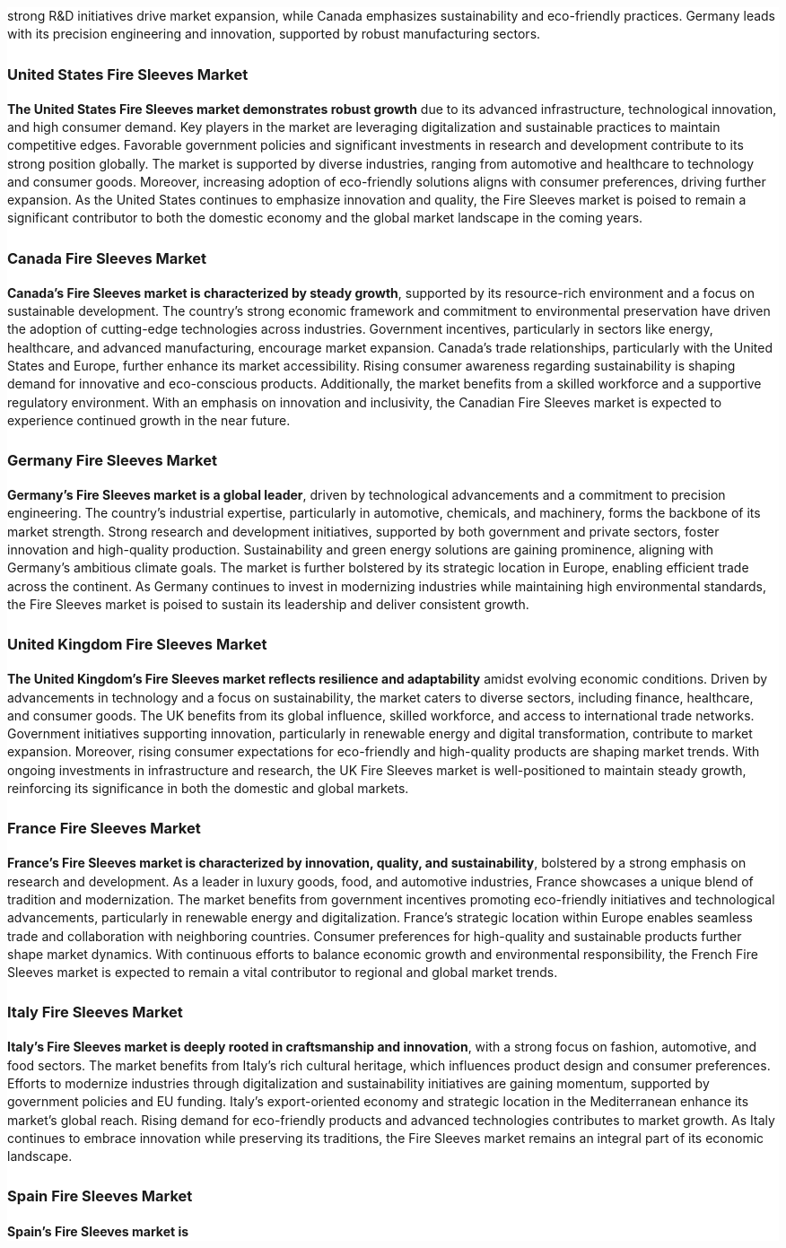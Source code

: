 strong R&amp;D initiatives drive market expansion, while Canada emphasizes sustainability and eco-friendly practices. Germany leads with its precision engineering and innovation, supported by robust manufacturing sectors.</span></em></p></blockquote><h3><strong>United States Fire Sleeves Market</strong></h3><p><strong>The United States Fire Sleeves market demonstrates robust growth</strong> due to its advanced infrastructure, technological innovation, and high consumer demand. Key players in the market are leveraging digitalization and sustainable practices to maintain competitive edges. Favorable government policies and significant investments in research and development contribute to its strong position globally. The market is supported by diverse industries, ranging from automotive and healthcare to technology and consumer goods. Moreover, increasing adoption of eco-friendly solutions aligns with consumer preferences, driving further expansion. As the United States continues to emphasize innovation and quality, the Fire Sleeves market is poised to remain a significant contributor to both the domestic economy and the global market landscape in the coming years.</p><h3><strong>Canada Fire Sleeves Market</strong></h3><p><strong>Canada&rsquo;s Fire Sleeves market is characterized by steady growth</strong>, supported by its resource-rich environment and a focus on sustainable development. The country&rsquo;s strong economic framework and commitment to environmental preservation have driven the adoption of cutting-edge technologies across industries. Government incentives, particularly in sectors like energy, healthcare, and advanced manufacturing, encourage market expansion. Canada&rsquo;s trade relationships, particularly with the United States and Europe, further enhance its market accessibility. Rising consumer awareness regarding sustainability is shaping demand for innovative and eco-conscious products. Additionally, the market benefits from a skilled workforce and a supportive regulatory environment. With an emphasis on innovation and inclusivity, the Canadian Fire Sleeves market is expected to experience continued growth in the near future.</p><h3><strong>Germany Fire Sleeves Market</strong></h3><p><strong>Germany&rsquo;s Fire Sleeves market is a global leader</strong>, driven by technological advancements and a commitment to precision engineering. The country&rsquo;s industrial expertise, particularly in automotive, chemicals, and machinery, forms the backbone of its market strength. Strong research and development initiatives, supported by both government and private sectors, foster innovation and high-quality production. Sustainability and green energy solutions are gaining prominence, aligning with Germany&rsquo;s ambitious climate goals. The market is further bolstered by its strategic location in Europe, enabling efficient trade across the continent. As Germany continues to invest in modernizing industries while maintaining high environmental standards, the Fire Sleeves market is poised to sustain its leadership and deliver consistent growth.</p><h3><strong>United Kingdom Fire Sleeves Market</strong></h3><p><strong>The United Kingdom&rsquo;s Fire Sleeves market reflects resilience and adaptability</strong> amidst evolving economic conditions. Driven by advancements in technology and a focus on sustainability, the market caters to diverse sectors, including finance, healthcare, and consumer goods. The UK benefits from its global influence, skilled workforce, and access to international trade networks. Government initiatives supporting innovation, particularly in renewable energy and digital transformation, contribute to market expansion. Moreover, rising consumer expectations for eco-friendly and high-quality products are shaping market trends. With ongoing investments in infrastructure and research, the UK Fire Sleeves market is well-positioned to maintain steady growth, reinforcing its significance in both the domestic and global markets.</p><h3><strong>France Fire Sleeves Market</strong></h3><p><strong>France&rsquo;s Fire Sleeves market is characterized by innovation, quality, and sustainability</strong>, bolstered by a strong emphasis on research and development. As a leader in luxury goods, food, and automotive industries, France showcases a unique blend of tradition and modernization. The market benefits from government incentives promoting eco-friendly initiatives and technological advancements, particularly in renewable energy and digitalization. France&rsquo;s strategic location within Europe enables seamless trade and collaboration with neighboring countries. Consumer preferences for high-quality and sustainable products further shape market dynamics. With continuous efforts to balance economic growth and environmental responsibility, the French Fire Sleeves market is expected to remain a vital contributor to regional and global market trends.</p><h3><strong>Italy Fire Sleeves Market</strong></h3><p><strong>Italy&rsquo;s Fire Sleeves market is deeply rooted in craftsmanship and innovation</strong>, with a strong focus on fashion, automotive, and food sectors. The market benefits from Italy&rsquo;s rich cultural heritage, which influences product design and consumer preferences. Efforts to modernize industries through digitalization and sustainability initiatives are gaining momentum, supported by government policies and EU funding. Italy&rsquo;s export-oriented economy and strategic location in the Mediterranean enhance its market&rsquo;s global reach. Rising demand for eco-friendly products and advanced technologies contributes to market growth. As Italy continues to embrace innovation while preserving its traditions, the Fire Sleeves market remains an integral part of its economic landscape.</p><h3><strong>Spain Fire Sleeves Market</strong></h3><p><strong>Spain&rsquo;s Fire Sleeves market is